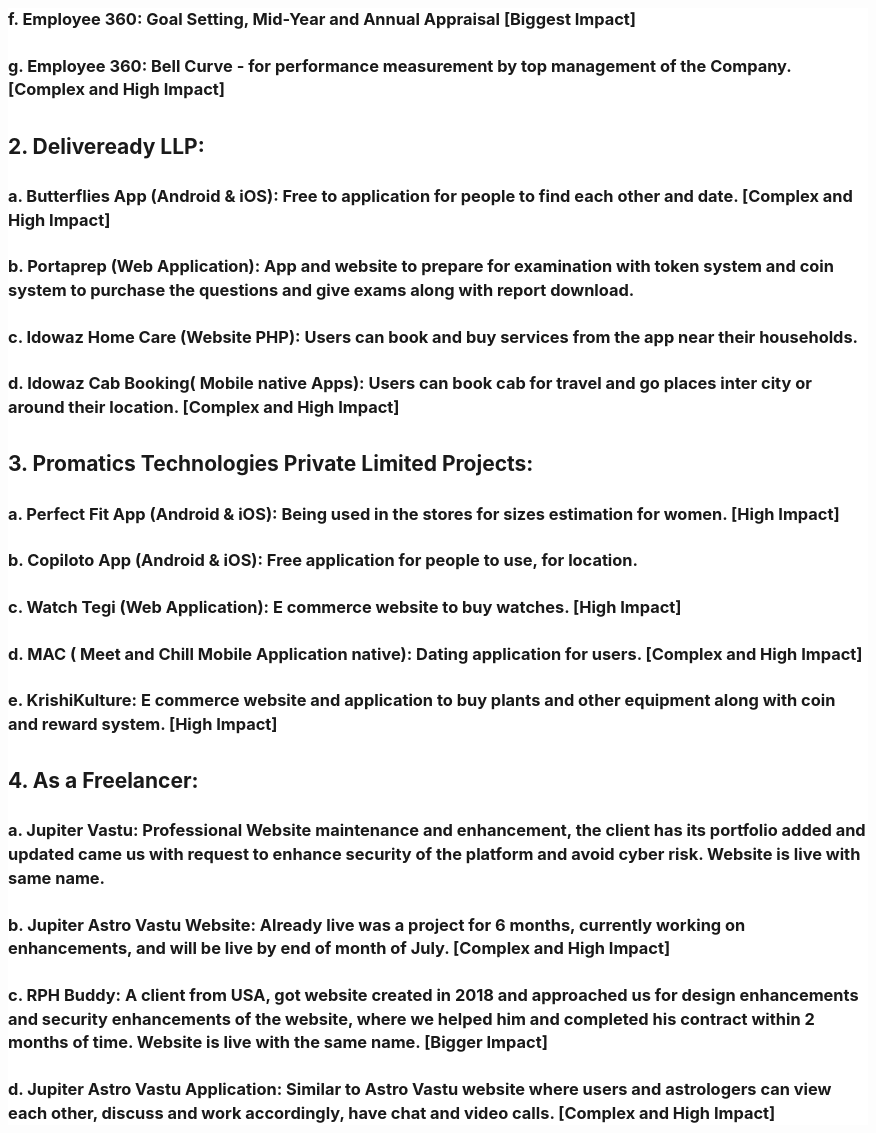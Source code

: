 ### f. Employee 360: Goal Setting, Mid-Year and Annual Appraisal [Biggest Impact]
### g. Employee 360: Bell Curve - for performance measurement by top management of the Company. [Complex and High Impact]

## 2.	Deliveready LLP:
### a.	Butterflies App (Android & iOS): Free to application for people to find each other and date. [Complex and High Impact]
### b.	Portaprep (Web Application): App and website to prepare for examination with token system and coin system to purchase the questions and give exams along with report download.
### c.	Idowaz Home Care (Website PHP): Users can book and buy services from the app near their households. 
### d.	Idowaz Cab Booking( Mobile native Apps): Users can book cab for travel and go places inter city or around their location. [Complex and High Impact]   

## 3.	Promatics Technologies Private Limited Projects:
### a.	Perfect Fit App (Android & iOS): Being used in the stores for sizes estimation for women. [High Impact]
### b.	Copiloto App (Android & iOS): Free application for people to use, for location.
### c.	Watch Tegi (Web Application): E commerce website to buy watches. [High Impact]
### d.	MAC ( Meet and Chill Mobile Application native): Dating application for users. [Complex and High Impact]
### e. KrishiKulture: E commerce website and application to buy plants and other equipment along with coin and reward system. [High Impact]

## 4.	As a Freelancer: 
### a.	Jupiter Vastu: Professional Website maintenance and enhancement, the client has its portfolio added and updated came us with request to enhance security of the platform and avoid cyber risk. Website is live with same name. 
### b.	Jupiter Astro Vastu Website: Already live was a project for 6 months, currently working on enhancements, and will be live by end of month of July. [Complex and High Impact]
### c.	RPH Buddy: A client from USA, got website created in 2018 and approached us for design enhancements and security enhancements of the website, where we helped him and completed his contract within 2 months of time. Website is live with the same name. [Bigger Impact]
### d.	Jupiter Astro Vastu Application: Similar to Astro Vastu website where users and astrologers can view each other, discuss and work accordingly, have chat and video calls. [Complex and High Impact]